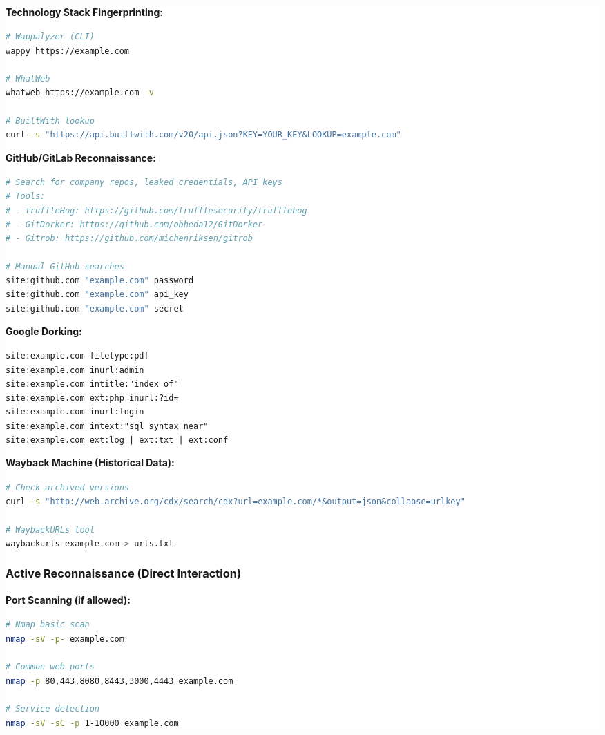 **Technology Stack Fingerprinting:**
```bash
# Wappalyzer (CLI)
wappy https://example.com

# WhatWeb
whatweb https://example.com -v

# BuiltWith lookup
curl -s "https://api.builtwith.com/v20/api.json?KEY=YOUR_KEY&LOOKUP=example.com"
```

**GitHub/GitLab Reconnaissance:**
```bash
# Search for company repos, leaked credentials, API keys
# Tools:
# - truffleHog: https://github.com/trufflesecurity/trufflehog
# - GitDorker: https://github.com/obheda12/GitDorker
# - Gitrob: https://github.com/michenriksen/gitrob

# Manual GitHub searches
site:github.com "example.com" password
site:github.com "example.com" api_key
site:github.com "example.com" secret
```

**Google Dorking:**
```
site:example.com filetype:pdf
site:example.com inurl:admin
site:example.com intitle:"index of"
site:example.com ext:php inurl:?id=
site:example.com inurl:login
site:example.com intext:"sql syntax near"
site:example.com ext:log | ext:txt | ext:conf
```

**Wayback Machine (Historical Data):**
```bash
# Check archived versions
curl -s "http://web.archive.org/cdx/search/cdx?url=example.com/*&output=json&collapse=urlkey"

# WaybackURLs tool
waybackurls example.com > urls.txt
```

### Active Reconnaissance (Direct Interaction)

**Port Scanning (if allowed):**
```bash
# Nmap basic scan
nmap -sV -p- example.com

# Common web ports
nmap -p 80,443,8080,8443,3000,4443 example.com

# Service detection
nmap -sV -sC -p 1-10000 example.com
```
